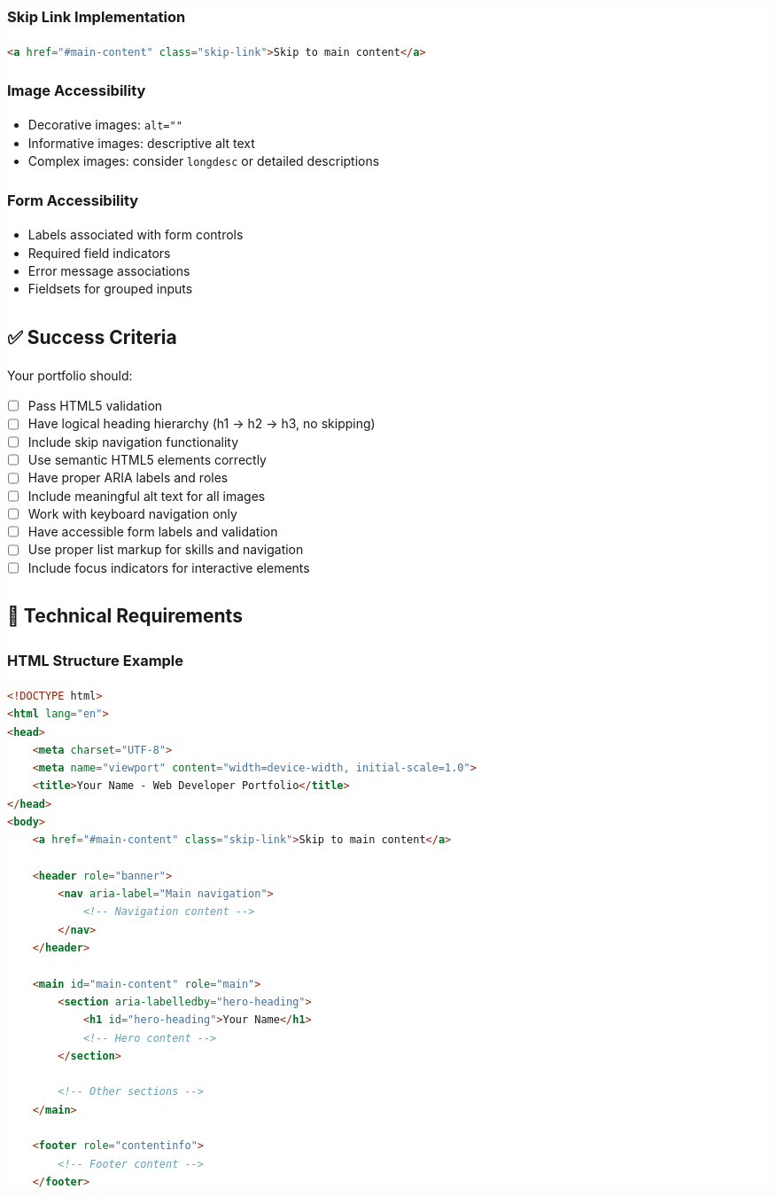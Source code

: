 ### Skip Link Implementation
```html
<a href="#main-content" class="skip-link">Skip to main content</a>
```

### Image Accessibility
- Decorative images: `alt=""`
- Informative images: descriptive alt text
- Complex images: consider `longdesc` or detailed descriptions

### Form Accessibility
- Labels associated with form controls
- Required field indicators
- Error message associations
- Fieldsets for grouped inputs

## ✅ Success Criteria

Your portfolio should:
- [ ] Pass HTML5 validation
- [ ] Have logical heading hierarchy (h1 → h2 → h3, no skipping)
- [ ] Include skip navigation functionality
- [ ] Use semantic HTML5 elements correctly
- [ ] Have proper ARIA labels and roles
- [ ] Include meaningful alt text for all images
- [ ] Work with keyboard navigation only
- [ ] Have accessible form labels and validation
- [ ] Use proper list markup for skills and navigation
- [ ] Include focus indicators for interactive elements

## 🔧 Technical Requirements

### HTML Structure Example
```html
<!DOCTYPE html>
<html lang="en">
<head>
    <meta charset="UTF-8">
    <meta name="viewport" content="width=device-width, initial-scale=1.0">
    <title>Your Name - Web Developer Portfolio</title>
</head>
<body>
    <a href="#main-content" class="skip-link">Skip to main content</a>
    
    <header role="banner">
        <nav aria-label="Main navigation">
            <!-- Navigation content -->
        </nav>
    </header>
    
    <main id="main-content" role="main">
        <section aria-labelledby="hero-heading">
            <h1 id="hero-heading">Your Name</h1>
            <!-- Hero content -->
        </section>
        
        <!-- Other sections -->
    </main>
    
    <footer role="contentinfo">
        <!-- Footer content -->
    </footer>
```